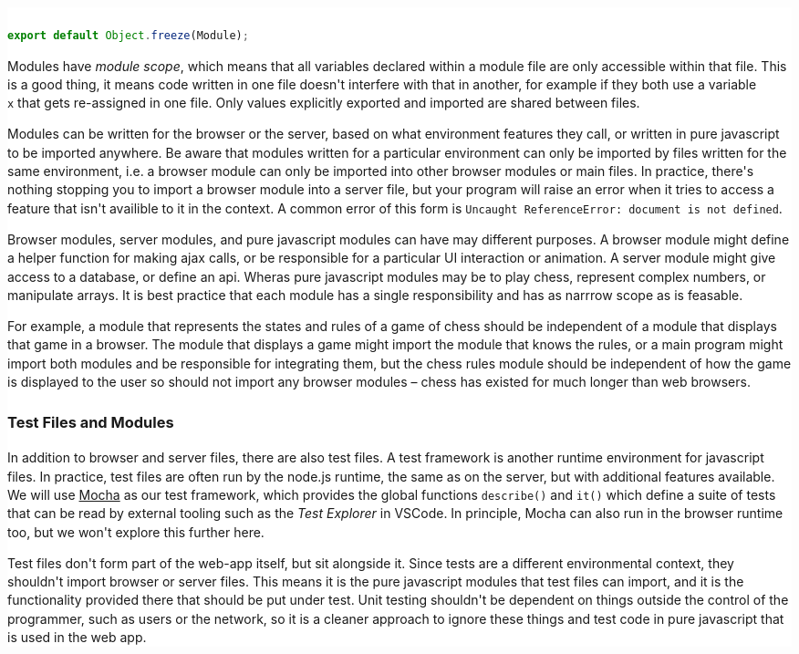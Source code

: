 ```javascript

export default Object.freeze(Module);
```

Modules have *module scope*, which means that all variables declared within a module file are only accessible within that file.
This is a good thing, it means code written in one file doesn't interfere with that in another, for example if they both use a variable `x` that gets re-assigned in one file.
Only values explicitly exported and imported are shared between files.

Modules can be written for the browser or the server, based on what environment features they call, or written in pure javascript to be imported anywhere.
Be aware that modules written for a particular environment can only be imported by files written for the same environment,
i.e. a browser module can only be imported into other browser modules or main files.
In practice, there's nothing stopping you to import a browser module into a server file, but your program will raise an error when it tries to access a feature that isn't availible to it in the context.
A common error of this form is `Uncaught ReferenceError: document is not defined`.

Browser modules, server modules, and pure javascript modules can have may different purposes.
A browser module might define a helper function for making ajax calls, or be responsible for a particular UI interaction or animation.
A server module might give access to a database, or define an api.
Wheras pure javascript modules may be to play chess, represent complex numbers, or manipulate arrays.
It is best practice that each module has a single responsibility and has as narrrow scope as is feasable.

For example, a module that represents the states and rules of a game of chess should be independent of a module that displays that game in a browser.
The module that displays a game might import the module that knows the rules, or a main program might import both modules and be responsible for integrating them, but the chess rules module should be independent of how the game is displayed to the user so should not import any browser modules – chess has existed for much longer than web browsers.

### Test Files and Modules ###
In addition to browser and server files, there are also test files.
A test framework is another runtime environment for javascript files.
In practice, test files are often run by the node.js runtime, the same as on the server, but with additional features available.
We will use [Mocha](https://mochajs.org/) as our test framework, which provides the global functions `describe()` and `it()` which define a suite of tests that can be read by external tooling such as the *Test Explorer* in VSCode.
In principle, Mocha can also run in the browser runtime too, but we won't explore this further here.

Test files don't form part of the web-app itself, but sit alongside it.
Since tests are a different environmental context, they shouldn't import browser or server files.
This means it is the pure javascript modules that test files can import, and it is the functionality provided there that should be put under test.
Unit testing shouldn't be dependent on things outside the control of the programmer, such as users or the network, so it is a cleaner approach to ignore these things and test code in pure javascript that is used in the web app.
